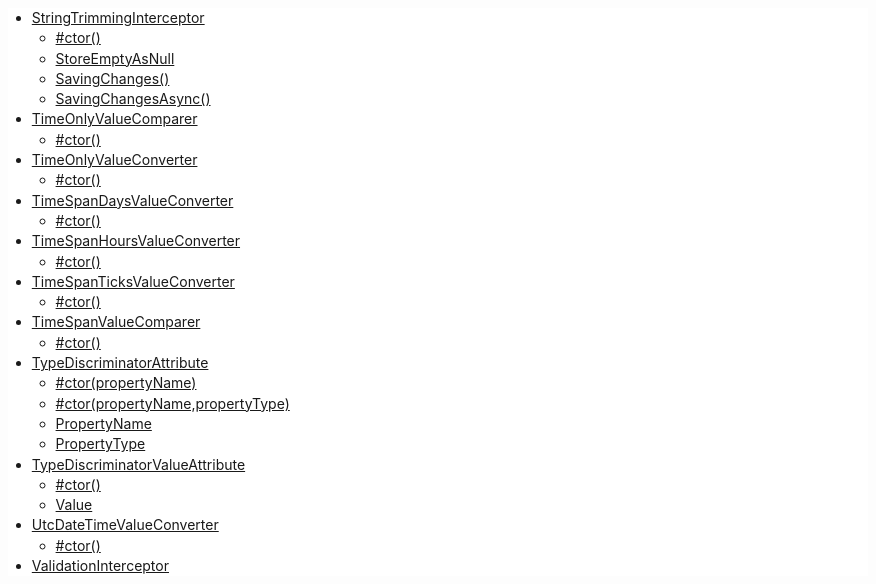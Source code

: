 - [StringTrimmingInterceptor](#T-Arebis-Core-EntityFramework-StringTrimmingInterceptor 'Arebis.Core.EntityFramework.StringTrimmingInterceptor')
  - [#ctor()](#M-Arebis-Core-EntityFramework-StringTrimmingInterceptor-#ctor-System-Boolean- 'Arebis.Core.EntityFramework.StringTrimmingInterceptor.#ctor(System.Boolean)')
  - [StoreEmptyAsNull](#P-Arebis-Core-EntityFramework-StringTrimmingInterceptor-StoreEmptyAsNull 'Arebis.Core.EntityFramework.StringTrimmingInterceptor.StoreEmptyAsNull')
  - [SavingChanges()](#M-Arebis-Core-EntityFramework-StringTrimmingInterceptor-SavingChanges-Microsoft-EntityFrameworkCore-Diagnostics-DbContextEventData,Microsoft-EntityFrameworkCore-Diagnostics-InterceptionResult{System-Int32}- 'Arebis.Core.EntityFramework.StringTrimmingInterceptor.SavingChanges(Microsoft.EntityFrameworkCore.Diagnostics.DbContextEventData,Microsoft.EntityFrameworkCore.Diagnostics.InterceptionResult{System.Int32})')
  - [SavingChangesAsync()](#M-Arebis-Core-EntityFramework-StringTrimmingInterceptor-SavingChangesAsync-Microsoft-EntityFrameworkCore-Diagnostics-DbContextEventData,Microsoft-EntityFrameworkCore-Diagnostics-InterceptionResult{System-Int32},System-Threading-CancellationToken- 'Arebis.Core.EntityFramework.StringTrimmingInterceptor.SavingChangesAsync(Microsoft.EntityFrameworkCore.Diagnostics.DbContextEventData,Microsoft.EntityFrameworkCore.Diagnostics.InterceptionResult{System.Int32},System.Threading.CancellationToken)')
- [TimeOnlyValueComparer](#T-Arebis-Core-EntityFramework-ValueConversion-TimeOnlyValueComparer 'Arebis.Core.EntityFramework.ValueConversion.TimeOnlyValueComparer')
  - [#ctor()](#M-Arebis-Core-EntityFramework-ValueConversion-TimeOnlyValueComparer-#ctor 'Arebis.Core.EntityFramework.ValueConversion.TimeOnlyValueComparer.#ctor')
- [TimeOnlyValueConverter](#T-Arebis-Core-EntityFramework-ValueConversion-TimeOnlyValueConverter 'Arebis.Core.EntityFramework.ValueConversion.TimeOnlyValueConverter')
  - [#ctor()](#M-Arebis-Core-EntityFramework-ValueConversion-TimeOnlyValueConverter-#ctor 'Arebis.Core.EntityFramework.ValueConversion.TimeOnlyValueConverter.#ctor')
- [TimeSpanDaysValueConverter](#T-Arebis-Core-EntityFramework-ValueConversion-TimeSpanDaysValueConverter 'Arebis.Core.EntityFramework.ValueConversion.TimeSpanDaysValueConverter')
  - [#ctor()](#M-Arebis-Core-EntityFramework-ValueConversion-TimeSpanDaysValueConverter-#ctor 'Arebis.Core.EntityFramework.ValueConversion.TimeSpanDaysValueConverter.#ctor')
- [TimeSpanHoursValueConverter](#T-Arebis-Core-EntityFramework-ValueConversion-TimeSpanHoursValueConverter 'Arebis.Core.EntityFramework.ValueConversion.TimeSpanHoursValueConverter')
  - [#ctor()](#M-Arebis-Core-EntityFramework-ValueConversion-TimeSpanHoursValueConverter-#ctor 'Arebis.Core.EntityFramework.ValueConversion.TimeSpanHoursValueConverter.#ctor')
- [TimeSpanTicksValueConverter](#T-Arebis-Core-EntityFramework-ValueConversion-TimeSpanTicksValueConverter 'Arebis.Core.EntityFramework.ValueConversion.TimeSpanTicksValueConverter')
  - [#ctor()](#M-Arebis-Core-EntityFramework-ValueConversion-TimeSpanTicksValueConverter-#ctor 'Arebis.Core.EntityFramework.ValueConversion.TimeSpanTicksValueConverter.#ctor')
- [TimeSpanValueComparer](#T-Arebis-Core-EntityFramework-ValueConversion-TimeSpanValueComparer 'Arebis.Core.EntityFramework.ValueConversion.TimeSpanValueComparer')
  - [#ctor()](#M-Arebis-Core-EntityFramework-ValueConversion-TimeSpanValueComparer-#ctor 'Arebis.Core.EntityFramework.ValueConversion.TimeSpanValueComparer.#ctor')
- [TypeDiscriminatorAttribute](#T-Arebis-Core-EntityFramework-TypeDiscriminatorAttribute 'Arebis.Core.EntityFramework.TypeDiscriminatorAttribute')
  - [#ctor(propertyName)](#M-Arebis-Core-EntityFramework-TypeDiscriminatorAttribute-#ctor-System-String- 'Arebis.Core.EntityFramework.TypeDiscriminatorAttribute.#ctor(System.String)')
  - [#ctor(propertyName,propertyType)](#M-Arebis-Core-EntityFramework-TypeDiscriminatorAttribute-#ctor-System-String,System-Type- 'Arebis.Core.EntityFramework.TypeDiscriminatorAttribute.#ctor(System.String,System.Type)')
  - [PropertyName](#P-Arebis-Core-EntityFramework-TypeDiscriminatorAttribute-PropertyName 'Arebis.Core.EntityFramework.TypeDiscriminatorAttribute.PropertyName')
  - [PropertyType](#P-Arebis-Core-EntityFramework-TypeDiscriminatorAttribute-PropertyType 'Arebis.Core.EntityFramework.TypeDiscriminatorAttribute.PropertyType')
- [TypeDiscriminatorValueAttribute](#T-Arebis-Core-EntityFramework-TypeDiscriminatorValueAttribute 'Arebis.Core.EntityFramework.TypeDiscriminatorValueAttribute')
  - [#ctor()](#M-Arebis-Core-EntityFramework-TypeDiscriminatorValueAttribute-#ctor-System-Object- 'Arebis.Core.EntityFramework.TypeDiscriminatorValueAttribute.#ctor(System.Object)')
  - [Value](#P-Arebis-Core-EntityFramework-TypeDiscriminatorValueAttribute-Value 'Arebis.Core.EntityFramework.TypeDiscriminatorValueAttribute.Value')
- [UtcDateTimeValueConverter](#T-Arebis-Core-EntityFramework-ValueConversion-UtcDateTimeValueConverter 'Arebis.Core.EntityFramework.ValueConversion.UtcDateTimeValueConverter')
  - [#ctor()](#M-Arebis-Core-EntityFramework-ValueConversion-UtcDateTimeValueConverter-#ctor 'Arebis.Core.EntityFramework.ValueConversion.UtcDateTimeValueConverter.#ctor')
- [ValidationInterceptor](#T-Arebis-Core-EntityFramework-ValidationInterceptor 'Arebis.Core.EntityFramework.ValidationInterceptor')